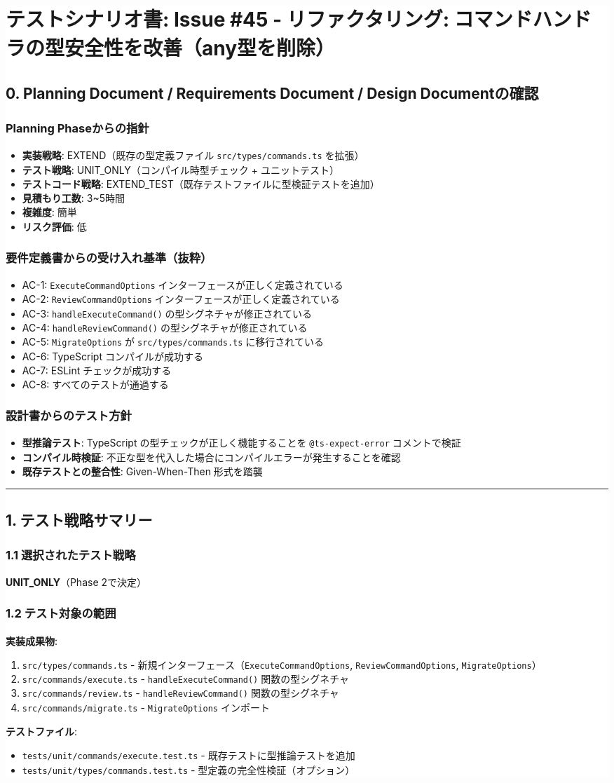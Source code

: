 # テストシナリオ書: Issue #45 - リファクタリング: コマンドハンドラの型安全性を改善（any型を削除）

## 0. Planning Document / Requirements Document / Design Documentの確認

### Planning Phaseからの指針

- **実装戦略**: EXTEND（既存の型定義ファイル `src/types/commands.ts` を拡張）
- **テスト戦略**: UNIT_ONLY（コンパイル時型チェック + ユニットテスト）
- **テストコード戦略**: EXTEND_TEST（既存テストファイルに型検証テストを追加）
- **見積もり工数**: 3~5時間
- **複雑度**: 簡単
- **リスク評価**: 低

### 要件定義書からの受け入れ基準（抜粋）

- AC-1: `ExecuteCommandOptions` インターフェースが正しく定義されている
- AC-2: `ReviewCommandOptions` インターフェースが正しく定義されている
- AC-3: `handleExecuteCommand()` の型シグネチャが修正されている
- AC-4: `handleReviewCommand()` の型シグネチャが修正されている
- AC-5: `MigrateOptions` が `src/types/commands.ts` に移行されている
- AC-6: TypeScript コンパイルが成功する
- AC-7: ESLint チェックが成功する
- AC-8: すべてのテストが通過する

### 設計書からのテスト方針

- **型推論テスト**: TypeScript の型チェックが正しく機能することを `@ts-expect-error` コメントで検証
- **コンパイル時検証**: 不正な型を代入した場合にコンパイルエラーが発生することを確認
- **既存テストとの整合性**: Given-When-Then 形式を踏襲

---

## 1. テスト戦略サマリー

### 1.1 選択されたテスト戦略

**UNIT_ONLY**（Phase 2で決定）

### 1.2 テスト対象の範囲

**実装成果物**:
1. `src/types/commands.ts` - 新規インターフェース（`ExecuteCommandOptions`, `ReviewCommandOptions`, `MigrateOptions`）
2. `src/commands/execute.ts` - `handleExecuteCommand()` 関数の型シグネチャ
3. `src/commands/review.ts` - `handleReviewCommand()` 関数の型シグネチャ
4. `src/commands/migrate.ts` - `MigrateOptions` インポート

**テストファイル**:
- `tests/unit/commands/execute.test.ts` - 既存テストに型推論テストを追加
- `tests/unit/types/commands.test.ts` - 型定義の完全性検証（オプション）
